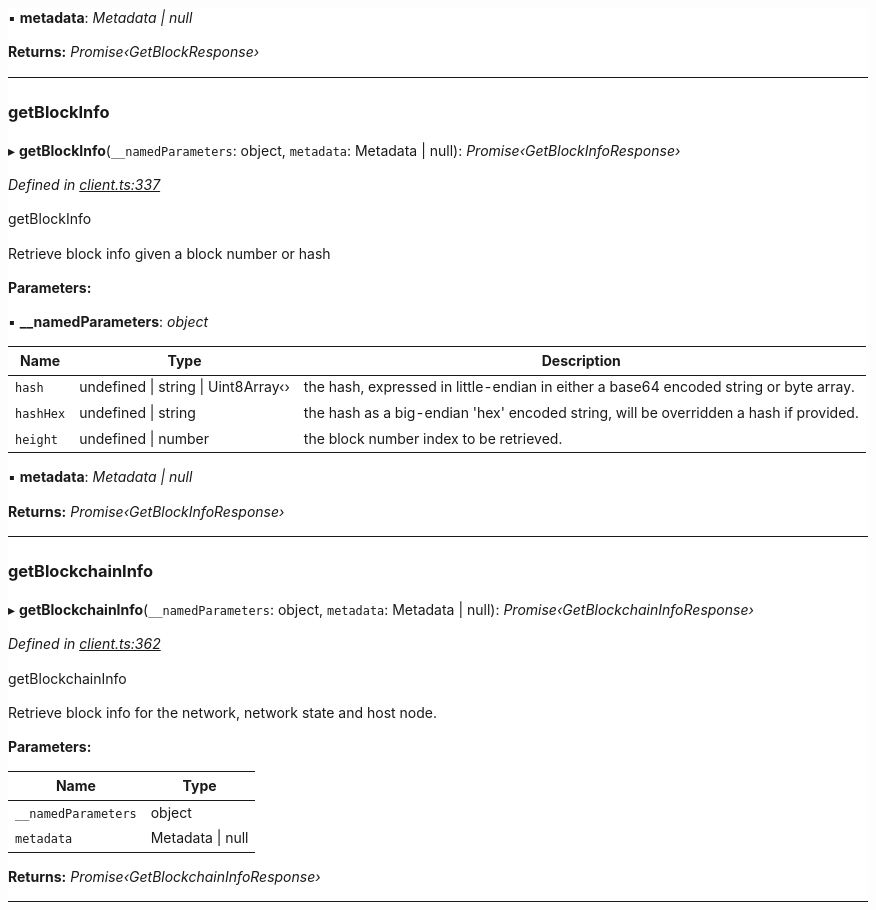 ▪ **metadata**: *Metadata | null*

**Returns:** *Promise‹GetBlockResponse›*

___

###  getBlockInfo

▸ **getBlockInfo**(`__namedParameters`: object, `metadata`: Metadata | null): *Promise‹GetBlockInfoResponse›*

*Defined in [client.ts:337](https://github.com/2qx/grpc-bchrpc-browser/blob/c1e92b5/src/client.ts#L337)*

getBlockInfo

Retrieve block info given a block number or hash

**Parameters:**

▪ **__namedParameters**: *object*

Name | Type | Description |
------ | ------ | ------ |
`hash` | undefined &#124; string &#124; Uint8Array‹› | the hash, expressed in little-endian in either a base64 encoded string or byte array. |
`hashHex` | undefined &#124; string | the hash as a big-endian 'hex' encoded string, will be overridden a hash if provided.  |
`height` | undefined &#124; number | the block number index to be retrieved. |

▪ **metadata**: *Metadata | null*

**Returns:** *Promise‹GetBlockInfoResponse›*

___

###  getBlockchainInfo

▸ **getBlockchainInfo**(`__namedParameters`: object, `metadata`: Metadata | null): *Promise‹GetBlockchainInfoResponse›*

*Defined in [client.ts:362](https://github.com/2qx/grpc-bchrpc-browser/blob/c1e92b5/src/client.ts#L362)*

getBlockchainInfo

Retrieve block info for the network, network state and host node.

**Parameters:**

Name | Type |
------ | ------ |
`__namedParameters` | object |
`metadata` | Metadata &#124; null |

**Returns:** *Promise‹GetBlockchainInfoResponse›*

___
